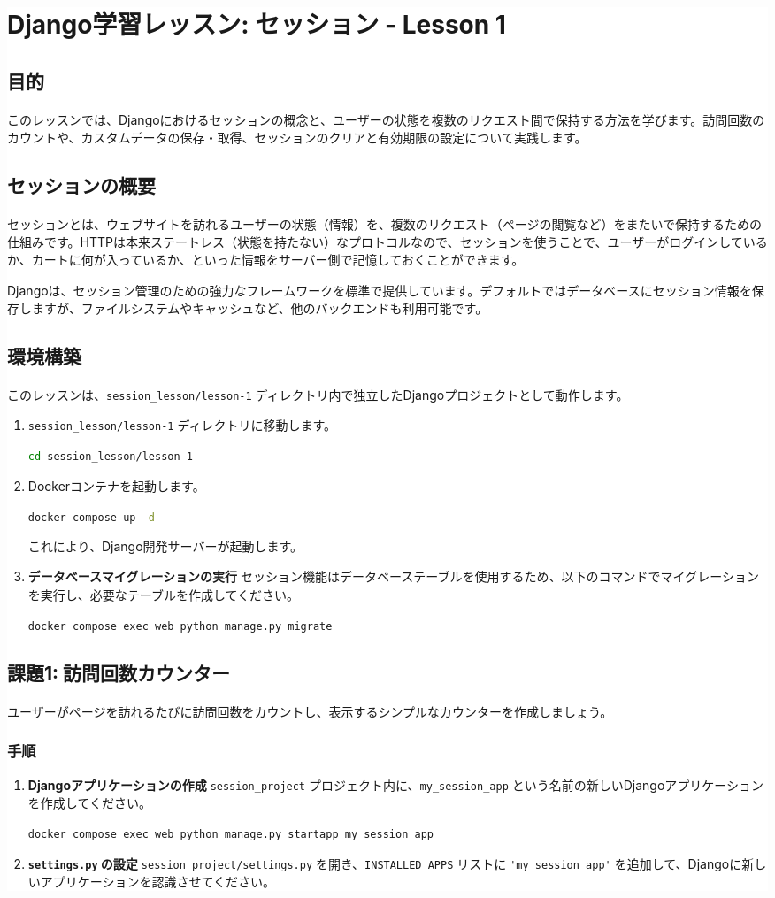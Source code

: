 # Django学習レッスン: セッション - Lesson 1

## 目的

このレッスンでは、Djangoにおけるセッションの概念と、ユーザーの状態を複数のリクエスト間で保持する方法を学びます。訪問回数のカウントや、カスタムデータの保存・取得、セッションのクリアと有効期限の設定について実践します。

## セッションの概要

セッションとは、ウェブサイトを訪れるユーザーの状態（情報）を、複数のリクエスト（ページの閲覧など）をまたいで保持するための仕組みです。HTTPは本来ステートレス（状態を持たない）なプロトコルなので、セッションを使うことで、ユーザーがログインしているか、カートに何が入っているか、といった情報をサーバー側で記憶しておくことができます。

Djangoは、セッション管理のための強力なフレームワークを標準で提供しています。デフォルトではデータベースにセッション情報を保存しますが、ファイルシステムやキャッシュなど、他のバックエンドも利用可能です。

## 環境構築

このレッスンは、`session_lesson/lesson-1` ディレクトリ内で独立したDjangoプロジェクトとして動作します。

1.  `session_lesson/lesson-1` ディレクトリに移動します。
    ```bash
    cd session_lesson/lesson-1
    ```
2.  Dockerコンテナを起動します。
    ```bash
    docker compose up -d
    ```
    これにより、Django開発サーバーが起動します。

3.  **データベースマイグレーションの実行**
    セッション機能はデータベーステーブルを使用するため、以下のコマンドでマイグレーションを実行し、必要なテーブルを作成してください。
    ```bash
    docker compose exec web python manage.py migrate
    ```

## 課題1: 訪問回数カウンター

ユーザーがページを訪れるたびに訪問回数をカウントし、表示するシンプルなカウンターを作成しましょう。

### 手順

1.  **Djangoアプリケーションの作成**
    `session_project` プロジェクト内に、`my_session_app` という名前の新しいDjangoアプリケーションを作成してください。
    ```bash
    docker compose exec web python manage.py startapp my_session_app
    ```

2.  **`settings.py` の設定**
    `session_project/settings.py` を開き、`INSTALLED_APPS` リストに `'my_session_app'` を追加して、Djangoに新しいアプリケーションを認識させてください。
